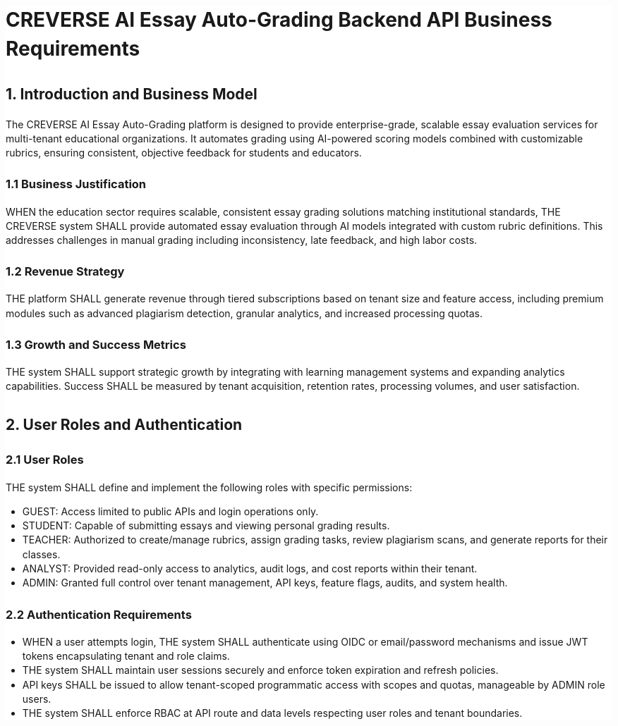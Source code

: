 # CREVERSE AI Essay Auto-Grading Backend API Business Requirements

## 1. Introduction and Business Model

The CREVERSE AI Essay Auto-Grading platform is designed to provide enterprise-grade, scalable essay evaluation services for multi-tenant educational organizations. It automates grading using AI-powered scoring models combined with customizable rubrics, ensuring consistent, objective feedback for students and educators.

### 1.1 Business Justification

WHEN the education sector requires scalable, consistent essay grading solutions matching institutional standards, THE CREVERSE system SHALL provide automated essay evaluation through AI models integrated with custom rubric definitions. This addresses challenges in manual grading including inconsistency, late feedback, and high labor costs.

### 1.2 Revenue Strategy

THE platform SHALL generate revenue through tiered subscriptions based on tenant size and feature access, including premium modules such as advanced plagiarism detection, granular analytics, and increased processing quotas.

### 1.3 Growth and Success Metrics

THE system SHALL support strategic growth by integrating with learning management systems and expanding analytics capabilities. Success SHALL be measured by tenant acquisition, retention rates, processing volumes, and user satisfaction.

## 2. User Roles and Authentication

### 2.1 User Roles

THE system SHALL define and implement the following roles with specific permissions:
- GUEST: Access limited to public APIs and login operations only.
- STUDENT: Capable of submitting essays and viewing personal grading results.
- TEACHER: Authorized to create/manage rubrics, assign grading tasks, review plagiarism scans, and generate reports for their classes.
- ANALYST: Provided read-only access to analytics, audit logs, and cost reports within their tenant.
- ADMIN: Granted full control over tenant management, API keys, feature flags, audits, and system health.

### 2.2 Authentication Requirements

- WHEN a user attempts login, THE system SHALL authenticate using OIDC or email/password mechanisms and issue JWT tokens encapsulating tenant and role claims.
- THE system SHALL maintain user sessions securely and enforce token expiration and refresh policies.
- API keys SHALL be issued to allow tenant-scoped programmatic access with scopes and quotas, manageable by ADMIN role users.
- THE system SHALL enforce RBAC at API route and data levels respecting user roles and tenant boundaries.
